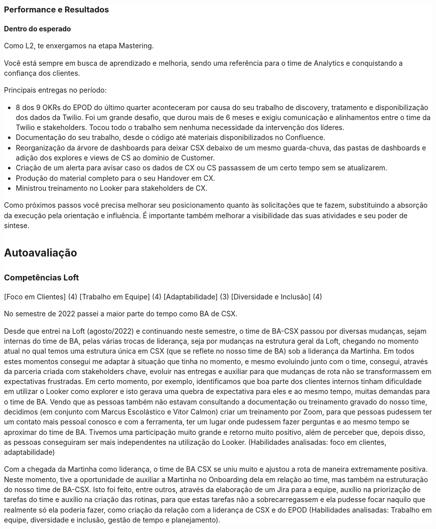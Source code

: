 ### Performance e Resultados
**Dentro do esperado**

Como L2, te enxergamos na etapa Mastering.

Você está sempre em busca de aprendizado e melhoria, sendo uma referência para o time de Analytics e conquistando a confiança dos clientes.

Principais entregas no período:
- 8 dos 9 OKRs do EPOD do último quarter aconteceram por causa do seu trabalho de discovery, tratamento e disponibilização dos dados da Twilio. Foi um grande desafio, que durou mais de 6 meses e exigiu comunicação e alinhamentos entre o time da Twilio e stakeholders. Tocou todo o trabalho sem nenhuma necessidade da intervenção dos líderes.
- Documentação do seu trabalho, desde o código até materiais disponibilizados no Confluence.
- Reorganização da árvore de dashboards para deixar CSX debaixo de um mesmo guarda-chuva, das pastas de dashboards e adição dos explores e views de CS ao domínio de Customer.
- Criação de um alerta para avisar caso os dados de CX ou CS passassem de um certo tempo sem se atualizarem.
- Produção do material completo para o seu Handover em CX.
- Ministrou treinamento no Looker para stakeholders de CX.

Como próximos passos você precisa melhorar seu posicionamento quanto às solicitações que te fazem, substituindo a absorção da execução pela orientação e influência. É importante também melhorar a visibilidade das suas atividades e seu poder de sintese.

## Autoavaliação
### Competências Loft
[Foco em Clientes] (4)
[Trabalho em Equipe] (4)
[Adaptabilidade] (3)
[Diversidade e Inclusão] (4)

No semestre de 2022 passei a maior parte do tempo como BA de CSX. 

Desde que entrei na Loft (agosto/2022) e continuando neste semestre, o time de BA-CSX passou por diversas mudanças, sejam internas do time de BA, pelas várias trocas de liderança, seja por mudanças na estrutura geral da Loft, chegando no momento atual no qual temos uma estrutura única em CSX (que se reflete no nosso time de BA) sob a liderança da Martinha. Em todos estes momentos consegui me adaptar à situação que tinha no momento, e mesmo evoluindo junto com o time, consegui, através da parceria criada com stakeholders chave, evoluir nas entregas e auxiliar para que mudanças de rota não se transformassem em expectativas frustradas. Em certo momento, por exemplo, identificamos que boa parte dos clientes internos tinham dificuldade em utilizar o Looker como explorer e isto gerava uma quebra de expectativa para eles e ao mesmo tempo, muitas demandas para o time de BA. Vendo que as pessoas também não estavam consultando a documentação ou treinamento gravado do nosso time, decidimos (em conjunto com Marcus Escolástico e Vitor Calmon) criar um treinamento por Zoom, para que pessoas pudessem ter um contato mais pessoal conosco e com a ferramenta, ter um lugar onde pudessem fazer perguntas e ao mesmo tempo se aproximar do time de BA. Tivemos uma participação muito grande e retorno muito positivo, além de perceber que, depois disso, as pessoas conseguiram ser mais independentes na utilização do Looker. (Habilidades analisadas: foco em clientes, adaptabilidade)

Com a chegada da Martinha como liderança, o time de BA CSX se uniu muito e ajustou a rota de maneira extremamente positiva. Neste momento, tive a oportunidade de auxiliar a Martinha no Onboarding dela em relação ao time, mas também na estruturação do nosso time de BA-CSX. Isto foi feito, entre outros, através da elaboração de um Jira para a equipe, auxílio na priorização de tarefas do time e auxílio na criação das rotinas, para que estas tarefas não a sobrecarregassem e ela pudesse focar naquilo que realmente só ela poderia fazer, como criação da relação com a liderança de CSX e do EPOD (Habilidades analisadas: Trabalho em equipe, diversidade e inclusão, gestão de tempo e planejamento). 
